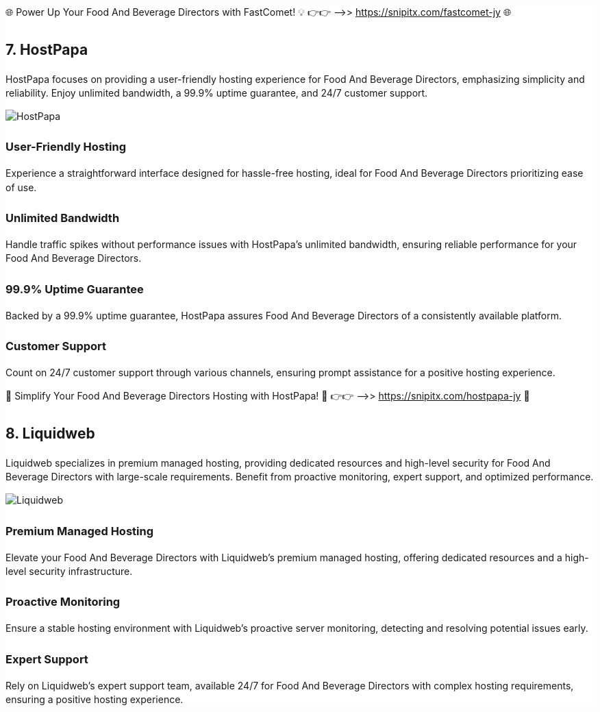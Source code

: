 🌐 Power Up Your Food And Beverage Directors with FastComet! 💡
👉👉 -->> https://snipitx.com/fastcomet-jy 🌐

## 7. HostPapa

HostPapa focuses on providing a user-friendly hosting experience for Food And Beverage Directors, emphasizing simplicity and reliability. Enjoy unlimited bandwidth, a 99.9% uptime guarantee, and 24/7 customer support.

![HostPapa](https://i.imgur.com/ouDTkvl.jpeg "HostPapa Hosting")

### User-Friendly Hosting
Experience a straightforward interface designed for hassle-free hosting, ideal for Food And Beverage Directors prioritizing ease of use.

### Unlimited Bandwidth
Handle traffic spikes without performance issues with HostPapa’s unlimited bandwidth, ensuring reliable performance for your Food And Beverage Directors.

### 99.9% Uptime Guarantee
Backed by a 99.9% uptime guarantee, HostPapa assures Food And Beverage Directors of a consistently available platform.

### Customer Support
Count on 24/7 customer support through various channels, ensuring prompt assistance for a positive hosting experience.

🌈 Simplify Your Food And Beverage Directors Hosting with HostPapa! 🚀
👉👉 -->> https://snipitx.com/hostpapa-jy 🚀

## 8. Liquidweb

Liquidweb specializes in premium managed hosting, providing dedicated resources and high-level security for Food And Beverage Directors with large-scale requirements. Benefit from proactive monitoring, expert support, and optimized performance.

![Liquidweb](https://i.imgur.com/4IvT9SC.jpeg "Liquidweb Hosting")

### Premium Managed Hosting
Elevate your Food And Beverage Directors with Liquidweb’s premium managed hosting, offering dedicated resources and a high-level security infrastructure.

### Proactive Monitoring
Ensure a stable hosting environment with Liquidweb’s proactive server monitoring, detecting and resolving potential issues early.

### Expert Support
Rely on Liquidweb’s expert support team, available 24/7 for Food And Beverage Directors with complex hosting requirements, ensuring a positive hosting experience.
